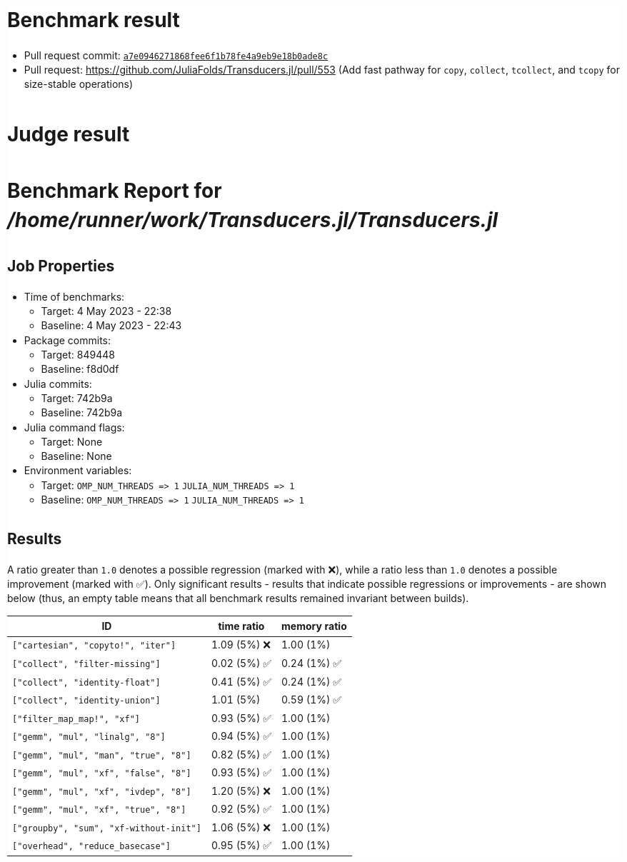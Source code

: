 # Benchmark result

* Pull request commit: [`a7e0946271868fee6f1b78fe4a9eb9e18b0ade8c`](https://github.com/JuliaFolds/Transducers.jl/commit/a7e0946271868fee6f1b78fe4a9eb9e18b0ade8c)
* Pull request: <https://github.com/JuliaFolds/Transducers.jl/pull/553> (Add fast pathway for `copy`, `collect`, `tcollect`, and `tcopy` for size-stable operations)

# Judge result
# Benchmark Report for */home/runner/work/Transducers.jl/Transducers.jl*

## Job Properties
* Time of benchmarks:
    - Target: 4 May 2023 - 22:38
    - Baseline: 4 May 2023 - 22:43
* Package commits:
    - Target: 849448
    - Baseline: f8d0df
* Julia commits:
    - Target: 742b9a
    - Baseline: 742b9a
* Julia command flags:
    - Target: None
    - Baseline: None
* Environment variables:
    - Target: `OMP_NUM_THREADS => 1` `JULIA_NUM_THREADS => 1`
    - Baseline: `OMP_NUM_THREADS => 1` `JULIA_NUM_THREADS => 1`

## Results
A ratio greater than `1.0` denotes a possible regression (marked with :x:), while a ratio less
than `1.0` denotes a possible improvement (marked with :white_check_mark:). Only significant results - results
that indicate possible regressions or improvements - are shown below (thus, an empty table means that all
benchmark results remained invariant between builds).

| ID                                                             | time ratio                   | memory ratio                 |
|----------------------------------------------------------------|------------------------------|------------------------------|
| `["cartesian", "copyto!", "iter"]`                             |                1.09 (5%) :x: |                   1.00 (1%)  |
| `["collect", "filter-missing"]`                                | 0.02 (5%) :white_check_mark: | 0.24 (1%) :white_check_mark: |
| `["collect", "identity-float"]`                                | 0.41 (5%) :white_check_mark: | 0.24 (1%) :white_check_mark: |
| `["collect", "identity-union"]`                                |                   1.01 (5%)  | 0.59 (1%) :white_check_mark: |
| `["filter_map_map!", "xf"]`                                    | 0.93 (5%) :white_check_mark: |                   1.00 (1%)  |
| `["gemm", "mul", "linalg", "8"]`                               | 0.94 (5%) :white_check_mark: |                   1.00 (1%)  |
| `["gemm", "mul", "man", "true", "8"]`                          | 0.82 (5%) :white_check_mark: |                   1.00 (1%)  |
| `["gemm", "mul", "xf", "false", "8"]`                          | 0.93 (5%) :white_check_mark: |                   1.00 (1%)  |
| `["gemm", "mul", "xf", "ivdep", "8"]`                          |                1.20 (5%) :x: |                   1.00 (1%)  |
| `["gemm", "mul", "xf", "true", "8"]`                           | 0.92 (5%) :white_check_mark: |                   1.00 (1%)  |
| `["groupby", "sum", "xf-without-init"]`                        |                1.06 (5%) :x: |                   1.00 (1%)  |
| `["overhead", "reduce_basecase"]`                              | 0.95 (5%) :white_check_mark: |                   1.00 (1%)  |